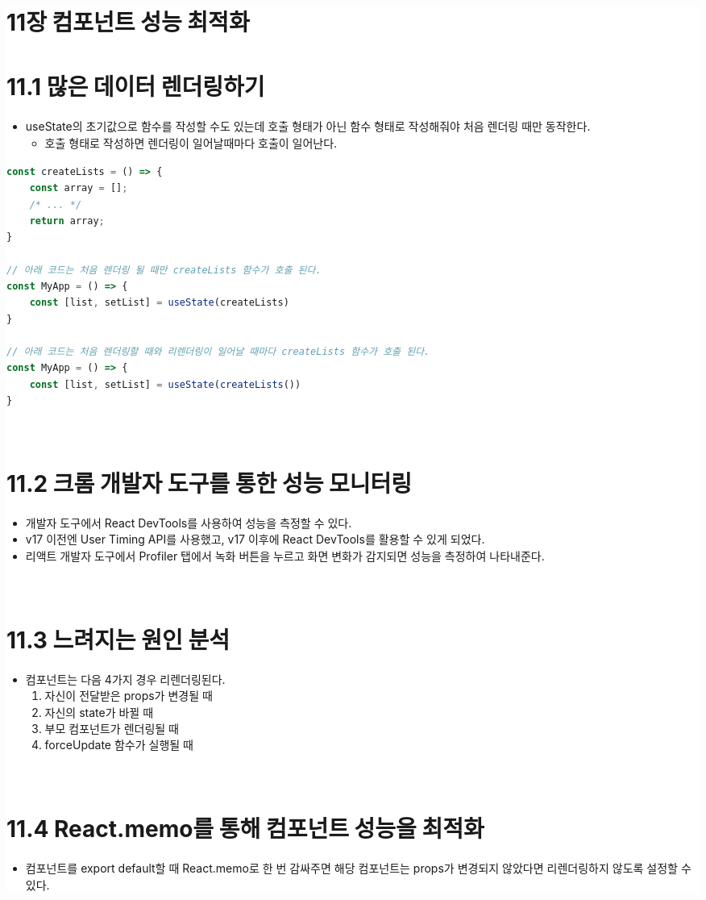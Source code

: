 # 11장 컴포넌트 성능 최적화

# 11.1 많은 데이터 렌더링하기

- useState의 초기값으로 함수를 작성할 수도 있는데 호출 형태가 아닌 함수 형태로 작성해줘야 처음 렌더링 때만 동작한다.
    - 호출 형태로 작성하면 렌더링이 일어날때마다 호출이 일어난다.

```jsx
const createLists = () => {
	const array = [];
	/* ... */
	return array;
}

// 아래 코드는 처음 렌더링 될 때만 createLists 함수가 호출 된다.
const MyApp = () => {
	const [list, setList] = useState(createLists)
}

// 아래 코드는 처음 렌더링할 때와 리렌더링이 일어날 때마다 createLists 함수가 호출 된다.
const MyApp = () => {
	const [list, setList] = useState(createLists())
}
```

<br />

# 11.2 크롬 개발자 도구를 통한 성능 모니터링

- 개발자 도구에서 React DevTools를 사용하여 성능을 측정할 수 있다.
- v17 이전엔 User Timing API를 사용했고, v17 이후에 React DevTools를 활용할 수 있게 되었다.
- 리액트 개발자 도구에서 Profiler 탭에서 녹화 버튼을 누르고 화면 변화가 감지되면 성능을 측정하여 나타내준다.

<br />

# 11.3 느려지는 원인 분석

- 컴포넌트는 다음 4가지 경우 리렌더링된다.
    1. 자신이 전달받은 props가 변경될 때
    2. 자신의 state가 바뀔 때
    3. 부모 컴포넌트가 렌더링될 때
    4. forceUpdate 함수가 실행될 때

<br />

# 11.4 React.memo를 통해 컴포넌트 성능을 최적화

- 컴포넌트를 export default할 때 React.memo로 한 번 감싸주면 해당 컴포넌트는 props가 변경되지 않았다면 리렌더링하지 않도록 설정할 수 있다.
